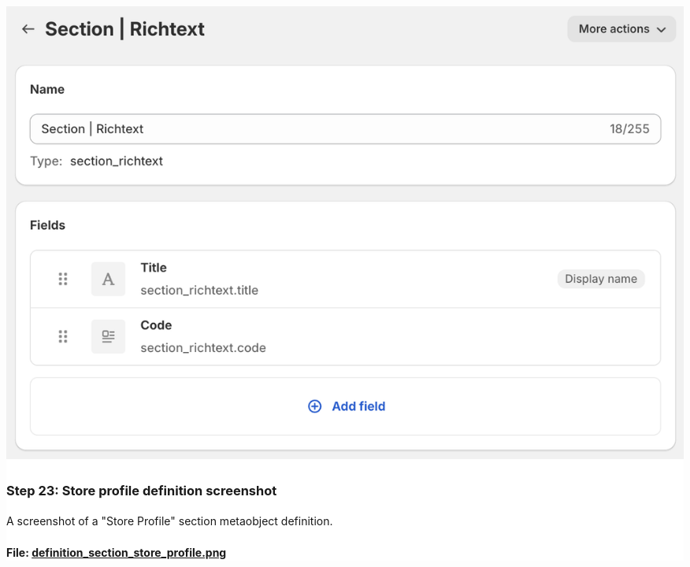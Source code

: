 ![templates/skeleton/guides/metaobjects/images/definition_section_rich_text.png](ingredients/templates/skeleton/guides/metaobjects/images/definition_section_rich_text.png)

### Step 23: Store profile definition screenshot

A screenshot of a "Store Profile" section metaobject definition.

#### File: [definition_section_store_profile.png](https://github.com/Shopify/hydrogen/blob/4f5db289f8a9beb5c46dda9416a7ae8151f7e08e/cookbook/recipes/metaobjects/ingredients/templates/skeleton/guides/metaobjects/images/definition_section_store_profile.png)
